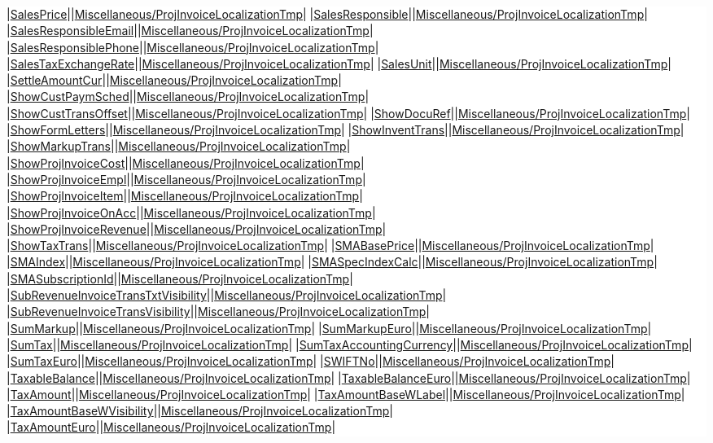 |[SalesPrice](#SalesPrice)||<a href="ProjInvoiceLocalizationTmp.md" target="_blank">Miscellaneous/ProjInvoiceLocalizationTmp</a>|
|[SalesResponsible](#SalesResponsible)||<a href="ProjInvoiceLocalizationTmp.md" target="_blank">Miscellaneous/ProjInvoiceLocalizationTmp</a>|
|[SalesResponsibleEmail](#SalesResponsibleEmail)||<a href="ProjInvoiceLocalizationTmp.md" target="_blank">Miscellaneous/ProjInvoiceLocalizationTmp</a>|
|[SalesResponsiblePhone](#SalesResponsiblePhone)||<a href="ProjInvoiceLocalizationTmp.md" target="_blank">Miscellaneous/ProjInvoiceLocalizationTmp</a>|
|[SalesTaxExchangeRate](#SalesTaxExchangeRate)||<a href="ProjInvoiceLocalizationTmp.md" target="_blank">Miscellaneous/ProjInvoiceLocalizationTmp</a>|
|[SalesUnit](#SalesUnit)||<a href="ProjInvoiceLocalizationTmp.md" target="_blank">Miscellaneous/ProjInvoiceLocalizationTmp</a>|
|[SettleAmountCur](#SettleAmountCur)||<a href="ProjInvoiceLocalizationTmp.md" target="_blank">Miscellaneous/ProjInvoiceLocalizationTmp</a>|
|[ShowCustPaymSched](#ShowCustPaymSched)||<a href="ProjInvoiceLocalizationTmp.md" target="_blank">Miscellaneous/ProjInvoiceLocalizationTmp</a>|
|[ShowCustTransOffset](#ShowCustTransOffset)||<a href="ProjInvoiceLocalizationTmp.md" target="_blank">Miscellaneous/ProjInvoiceLocalizationTmp</a>|
|[ShowDocuRef](#ShowDocuRef)||<a href="ProjInvoiceLocalizationTmp.md" target="_blank">Miscellaneous/ProjInvoiceLocalizationTmp</a>|
|[ShowFormLetters](#ShowFormLetters)||<a href="ProjInvoiceLocalizationTmp.md" target="_blank">Miscellaneous/ProjInvoiceLocalizationTmp</a>|
|[ShowInventTrans](#ShowInventTrans)||<a href="ProjInvoiceLocalizationTmp.md" target="_blank">Miscellaneous/ProjInvoiceLocalizationTmp</a>|
|[ShowMarkupTrans](#ShowMarkupTrans)||<a href="ProjInvoiceLocalizationTmp.md" target="_blank">Miscellaneous/ProjInvoiceLocalizationTmp</a>|
|[ShowProjInvoiceCost](#ShowProjInvoiceCost)||<a href="ProjInvoiceLocalizationTmp.md" target="_blank">Miscellaneous/ProjInvoiceLocalizationTmp</a>|
|[ShowProjInvoiceEmpl](#ShowProjInvoiceEmpl)||<a href="ProjInvoiceLocalizationTmp.md" target="_blank">Miscellaneous/ProjInvoiceLocalizationTmp</a>|
|[ShowProjInvoiceItem](#ShowProjInvoiceItem)||<a href="ProjInvoiceLocalizationTmp.md" target="_blank">Miscellaneous/ProjInvoiceLocalizationTmp</a>|
|[ShowProjInvoiceOnAcc](#ShowProjInvoiceOnAcc)||<a href="ProjInvoiceLocalizationTmp.md" target="_blank">Miscellaneous/ProjInvoiceLocalizationTmp</a>|
|[ShowProjInvoiceRevenue](#ShowProjInvoiceRevenue)||<a href="ProjInvoiceLocalizationTmp.md" target="_blank">Miscellaneous/ProjInvoiceLocalizationTmp</a>|
|[ShowTaxTrans](#ShowTaxTrans)||<a href="ProjInvoiceLocalizationTmp.md" target="_blank">Miscellaneous/ProjInvoiceLocalizationTmp</a>|
|[SMABasePrice](#SMABasePrice)||<a href="ProjInvoiceLocalizationTmp.md" target="_blank">Miscellaneous/ProjInvoiceLocalizationTmp</a>|
|[SMAIndex](#SMAIndex)||<a href="ProjInvoiceLocalizationTmp.md" target="_blank">Miscellaneous/ProjInvoiceLocalizationTmp</a>|
|[SMASpecIndexCalc](#SMASpecIndexCalc)||<a href="ProjInvoiceLocalizationTmp.md" target="_blank">Miscellaneous/ProjInvoiceLocalizationTmp</a>|
|[SMASubscriptionId](#SMASubscriptionId)||<a href="ProjInvoiceLocalizationTmp.md" target="_blank">Miscellaneous/ProjInvoiceLocalizationTmp</a>|
|[SubRevenueInvoiceTransTxtVisibility](#SubRevenueInvoiceTransTxtVisibility)||<a href="ProjInvoiceLocalizationTmp.md" target="_blank">Miscellaneous/ProjInvoiceLocalizationTmp</a>|
|[SubRevenueInvoiceTransVisibility](#SubRevenueInvoiceTransVisibility)||<a href="ProjInvoiceLocalizationTmp.md" target="_blank">Miscellaneous/ProjInvoiceLocalizationTmp</a>|
|[SumMarkup](#SumMarkup)||<a href="ProjInvoiceLocalizationTmp.md" target="_blank">Miscellaneous/ProjInvoiceLocalizationTmp</a>|
|[SumMarkupEuro](#SumMarkupEuro)||<a href="ProjInvoiceLocalizationTmp.md" target="_blank">Miscellaneous/ProjInvoiceLocalizationTmp</a>|
|[SumTax](#SumTax)||<a href="ProjInvoiceLocalizationTmp.md" target="_blank">Miscellaneous/ProjInvoiceLocalizationTmp</a>|
|[SumTaxAccountingCurrency](#SumTaxAccountingCurrency)||<a href="ProjInvoiceLocalizationTmp.md" target="_blank">Miscellaneous/ProjInvoiceLocalizationTmp</a>|
|[SumTaxEuro](#SumTaxEuro)||<a href="ProjInvoiceLocalizationTmp.md" target="_blank">Miscellaneous/ProjInvoiceLocalizationTmp</a>|
|[SWIFTNo](#SWIFTNo)||<a href="ProjInvoiceLocalizationTmp.md" target="_blank">Miscellaneous/ProjInvoiceLocalizationTmp</a>|
|[TaxableBalance](#TaxableBalance)||<a href="ProjInvoiceLocalizationTmp.md" target="_blank">Miscellaneous/ProjInvoiceLocalizationTmp</a>|
|[TaxableBalanceEuro](#TaxableBalanceEuro)||<a href="ProjInvoiceLocalizationTmp.md" target="_blank">Miscellaneous/ProjInvoiceLocalizationTmp</a>|
|[TaxAmount](#TaxAmount)||<a href="ProjInvoiceLocalizationTmp.md" target="_blank">Miscellaneous/ProjInvoiceLocalizationTmp</a>|
|[TaxAmountBaseWLabel](#TaxAmountBaseWLabel)||<a href="ProjInvoiceLocalizationTmp.md" target="_blank">Miscellaneous/ProjInvoiceLocalizationTmp</a>|
|[TaxAmountBaseWVisibility](#TaxAmountBaseWVisibility)||<a href="ProjInvoiceLocalizationTmp.md" target="_blank">Miscellaneous/ProjInvoiceLocalizationTmp</a>|
|[TaxAmountEuro](#TaxAmountEuro)||<a href="ProjInvoiceLocalizationTmp.md" target="_blank">Miscellaneous/ProjInvoiceLocalizationTmp</a>|